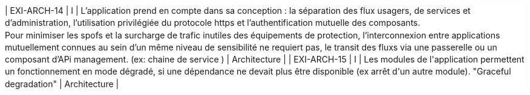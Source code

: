 | EXI-ARCH-14 | I    | L’application prend en compte dans sa conception : la séparation des flux usagers, de services et d’administration, l’utilisation privilégiée du protocole https et l’authentification mutuelle des composants.<br>Pour minimiser les spofs et la surcharge de trafic inutiles des équipements de protection, l’interconnexion entre applications mutuellement connues au sein d’un même niveau de sensibilité ne requiert pas, le transit des fluxs via une passerelle ou un composant d’APi management. (ex: chaine de service )                                                                                                                                                                                                                                                                                                                                                                                                                                                                                                                                                                                                                                                                                                                                                                                                                                                                                                                                                                                                                                                                                                                                                                                                                                                                                                                                                                                                                                                                                                                                                                                                                                                                                                                                                                                                                                                                                                                                                                                                                                                                                                                                                                                                                                                                                                                                         | Architecture                                        |
| EXI-ARCH-15 | I    | Les modules de l'application permettent un fonctionnement en mode dégradé, si une dépendance ne devait plus être disponible (ex arrêt d'un autre module). "Graceful degradation"                                                                                                                                                                                                                                                                                                                                                                                                                                                                                                                                                                                                                                                                                                                                                                                                                                                                                                                                                                                                                                                                                                                                                                                                                                                                                                                                                                                                                                                                                                                                                                                                                                                                                                                                                                                                                                                                                                                                                                                                                                                                                                                                                                                                                                                                                                                                                                                                                                                                                                                                                                                                                                                                                           | Architecture                                        |